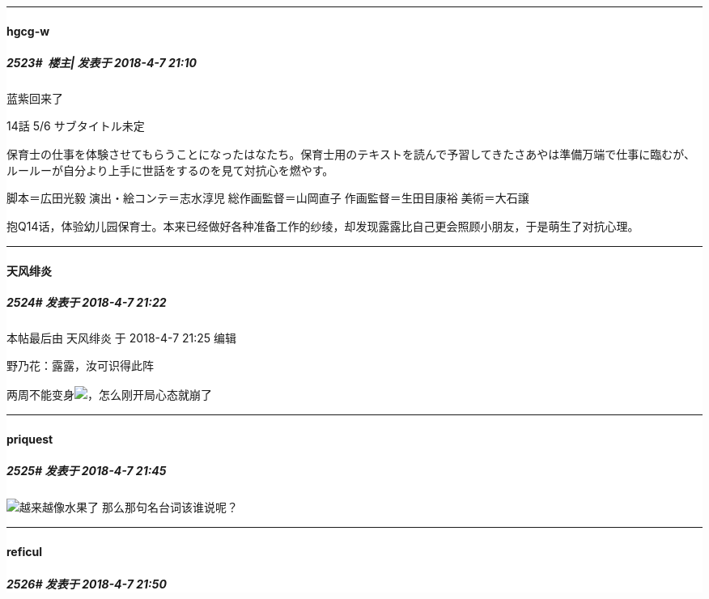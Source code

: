 -----

####  hgcg-w  
##### 2523#         楼主| 发表于 2018-4-7 21:10




蓝紫回来了




14話 5/6 サブタイトル未定

保育士の仕事を体験させてもらうことになったはなたち。保育士用のテキストを読んで予習してきたさあやは準備万端で仕事に臨むが、ルールーが自分より上手に世話をするのを見て対抗心を燃やす。


脚本＝広田光毅 演出・絵コンテ＝志水淳児 総作画監督＝山岡直子 作画監督＝生田目康裕 美術＝大石譲



抱Q14话，体验幼儿园保育士。本来已经做好各种准备工作的纱绫，却发现露露比自己更会照顾小朋友，于是萌生了对抗心理。







-----

####  天风绯炎  
##### 2524#       发表于 2018-4-7 21:22



 本帖最后由 天风绯炎 于 2018-4-7 21:25 编辑 

野乃花：露露，汝可识得此阵

两周不能变身<img src="https://static.saraba1st.com/image/smiley/face2017/001.png" referrerpolicy="no-referrer">，怎么刚开局心态就崩了







-----

####  priquest  
##### 2525#       发表于 2018-4-7 21:45



<img src="https://static.saraba1st.com/image/smiley/face2017/049.png" referrerpolicy="no-referrer">越来越像水果了 那么那句名台词该谁说呢？







-----

####  reficul  
##### 2526#       发表于 2018-4-7 21:50
